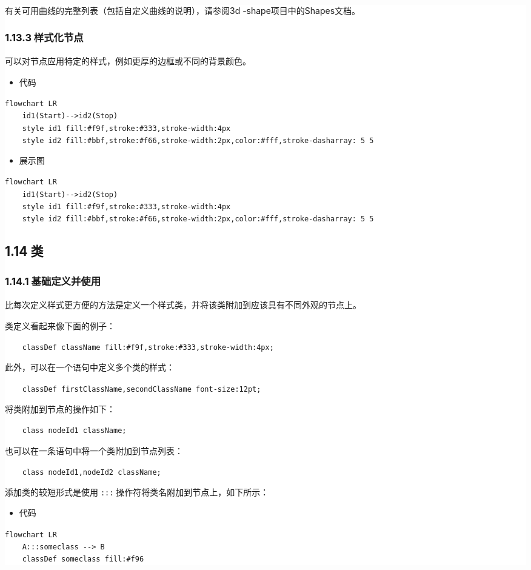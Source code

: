 有关可用曲线的完整列表（包括自定义曲线的说明），请参阅3d -shape项目中的Shapes文档。

### 1.13.3 样式化节点

可以对节点应用特定的样式，例如更厚的边框或不同的背景颜色。

-  代码

```
flowchart LR
    id1(Start)-->id2(Stop)
    style id1 fill:#f9f,stroke:#333,stroke-width:4px
    style id2 fill:#bbf,stroke:#f66,stroke-width:2px,color:#fff,stroke-dasharray: 5 5
```

- 展示图

```mermaid
flowchart LR
    id1(Start)-->id2(Stop)
    style id1 fill:#f9f,stroke:#333,stroke-width:4px
    style id2 fill:#bbf,stroke:#f66,stroke-width:2px,color:#fff,stroke-dasharray: 5 5
```


## 1.14 类


### 1.14.1 基础定义并使用

比每次定义样式更方便的方法是定义一个样式类，并将该类附加到应该具有不同外观的节点上。

类定义看起来像下面的例子：

```
    classDef className fill:#f9f,stroke:#333,stroke-width:4px;
```

此外，可以在一个语句中定义多个类的样式：

```
    classDef firstClassName,secondClassName font-size:12pt;
```

将类附加到节点的操作如下：

```
    class nodeId1 className;
```

也可以在一条语句中将一个类附加到节点列表：

```
    class nodeId1,nodeId2 className;
```

添加类的较短形式是使用 `:::` 操作符将类名附加到节点上，如下所示：

- 代码

```
flowchart LR
    A:::someclass --> B
    classDef someclass fill:#f96
```
